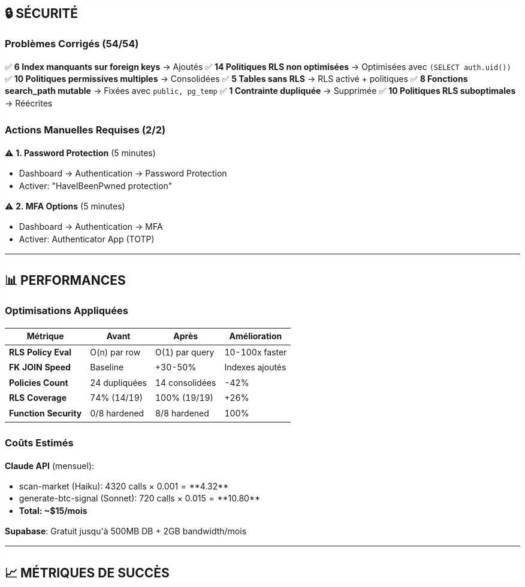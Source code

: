 
## 🔒 SÉCURITÉ

### Problèmes Corrigés (54/54)

✅ **6 Index manquants sur foreign keys** → Ajoutés
✅ **14 Politiques RLS non optimisées** → Optimisées avec `(SELECT auth.uid())`
✅ **10 Politiques permissives multiples** → Consolidées
✅ **5 Tables sans RLS** → RLS activé + politiques
✅ **8 Fonctions search_path mutable** → Fixées avec `public, pg_temp`
✅ **1 Contrainte dupliquée** → Supprimée
✅ **10 Politiques RLS suboptimales** → Réécrites

### Actions Manuelles Requises (2/2)

⚠️ **1. Password Protection** (5 minutes)
- Dashboard → Authentication → Password Protection
- Activer: "HaveIBeenPwned protection"

⚠️ **2. MFA Options** (5 minutes)
- Dashboard → Authentication → MFA
- Activer: Authenticator App (TOTP)

---

## 📊 PERFORMANCES

### Optimisations Appliquées

| Métrique | Avant | Après | Amélioration |
|----------|-------|-------|--------------|
| **RLS Policy Eval** | O(n) par row | O(1) par query | 10-100x faster |
| **FK JOIN Speed** | Baseline | +30-50% | Indexes ajoutés |
| **Policies Count** | 24 dupliquées | 14 consolidées | -42% |
| **RLS Coverage** | 74% (14/19) | 100% (19/19) | +26% |
| **Function Security** | 0/8 hardened | 8/8 hardened | 100% |

### Coûts Estimés

**Claude API** (mensuel):
- scan-market (Haiku): 4320 calls × $0.001 = **$4.32**
- generate-btc-signal (Sonnet): 720 calls × $0.015 = **$10.80**
- **Total: ~$15/mois**

**Supabase**: Gratuit jusqu'à 500MB DB + 2GB bandwidth/mois

---

## 📈 MÉTRIQUES DE SUCCÈS
